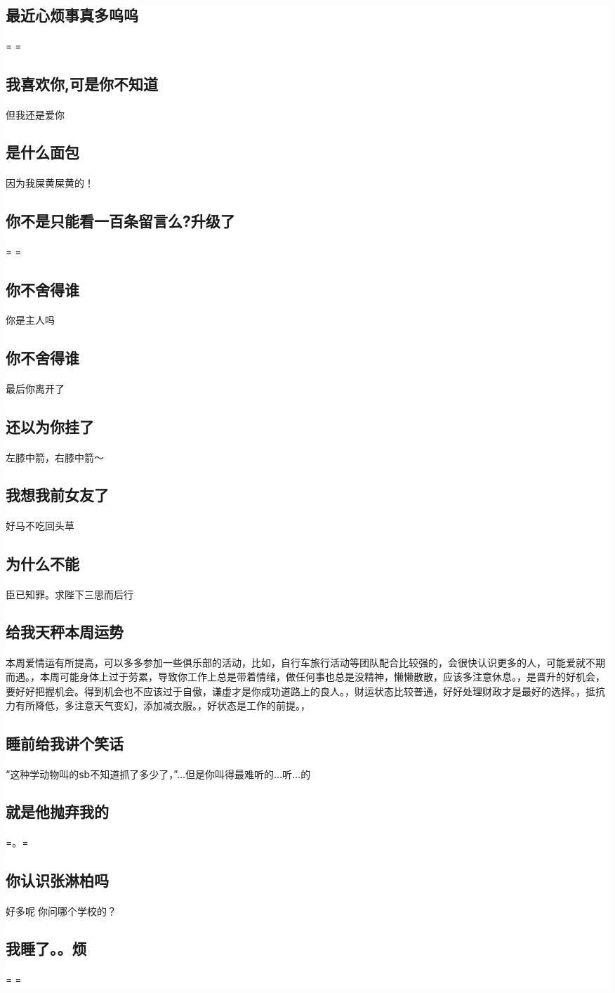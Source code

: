 ## 最近心烦事真多呜呜
= =

## 我喜欢你,可是你不知道
但我还是爱你

## 是什么面包
因为我屎黄屎黄的！

## 你不是只能看一百条留言么?升级了
= =

## 你不舍得谁
你是主人吗

## 你不舍得谁
最后你离开了

## 还以为你挂了
左膝中箭，右膝中箭～

## 我想我前女友了
好马不吃回头草

## 为什么不能
臣已知罪。求陛下三思而后行

## 给我天秤本周运势
本周爱情运有所提高，可以多多参加一些俱乐部的活动，比如，自行车旅行活动等团队配合比较强的，会很快认识更多的人，可能爱就不期而遇。，本周可能身体上过于劳累，导致你工作上总是带着情绪，做任何事也总是没精神，懒懒散散，应该多注意休息。，是晋升的好机会，要好好把握机会。得到机会也不应该过于自傲，谦虚才是你成功道路上的良人。，财运状态比较普通，好好处理财政才是最好的选择。，抵抗力有所降低，多注意天气变幻，添加减衣服。，好状态是工作的前提。，

## 睡前给我讲个笑话
“这种学动物叫的sb不知道抓了多少了，”…但是你叫得最难听的…听…的

## 就是他抛弃我的
=。=

## 你认识张淋柏吗
好多呢 你问哪个学校的？

## 我睡了。。烦
= =
